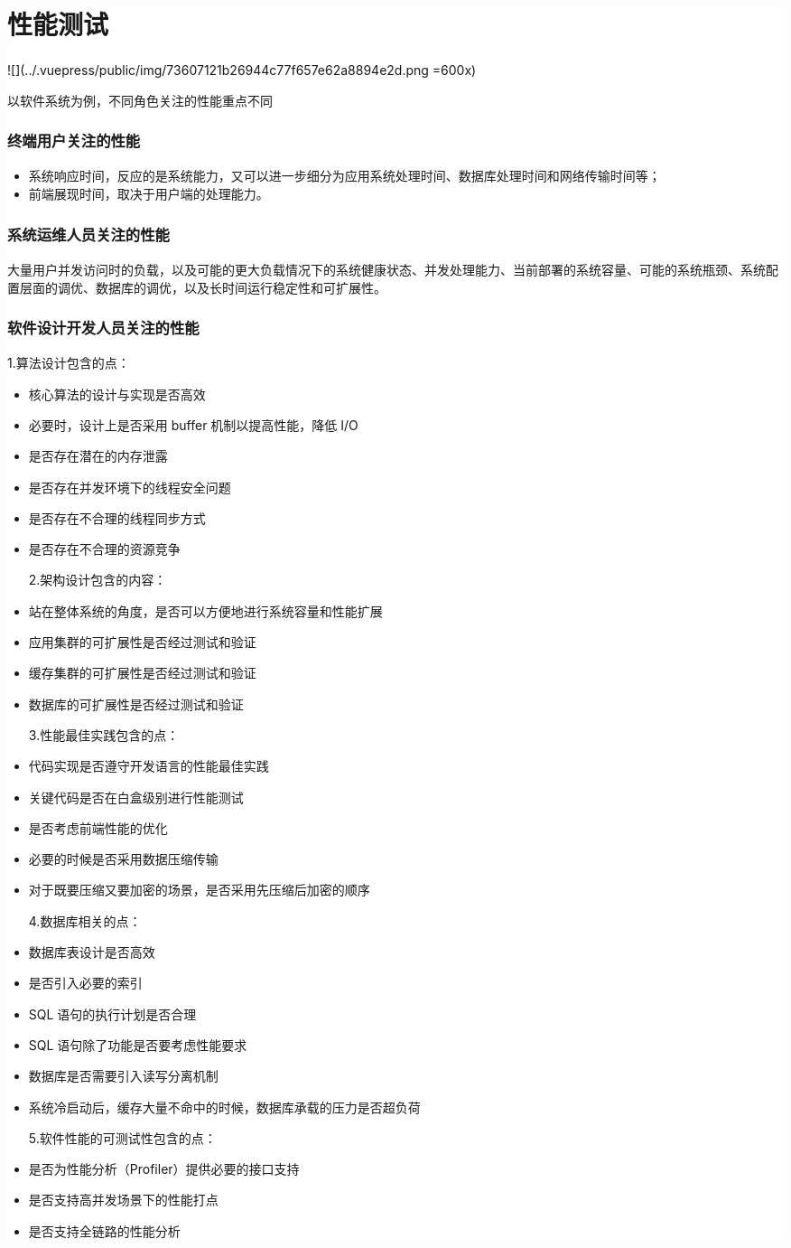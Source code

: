 # 性能测试

![](../.vuepress/public/img/73607121b26944c77f657e62a8894e2d.png =600x)

以软件系统为例，不同角色关注的性能重点不同

### 终端用户关注的性能

-   系统响应时间，反应的是系统能力，又可以进一步细分为应用系统处理时间、数据库处理时间和网络传输时间等；
-   前端展现时间，取决于用户端的处理能力。

### 系统运维人员关注的性能

大量用户并发访问时的负载，以及可能的更大负载情况下的系统健康状态、并发处理能力、当前部署的系统容量、可能的系统瓶颈、系统配置层面的调优、数据库的调优，以及长时间运行稳定性和可扩展性。

### 软件设计开发人员关注的性能

1.算法设计包含的点：

-   核心算法的设计与实现是否高效
-   必要时，设计上是否采用 buffer 机制以提高性能，降低 I/O
-   是否存在潜在的内存泄露
-   是否存在并发环境下的线程安全问题
-   是否存在不合理的线程同步方式
-   是否存在不合理的资源竞争

    2.架构设计包含的内容：

-   站在整体系统的角度，是否可以方便地进行系统容量和性能扩展
-   应用集群的可扩展性是否经过测试和验证
-   缓存集群的可扩展性是否经过测试和验证
-   数据库的可扩展性是否经过测试和验证

    3.性能最佳实践包含的点：

-   代码实现是否遵守开发语言的性能最佳实践
-   关键代码是否在白盒级别进行性能测试
-   是否考虑前端性能的优化
-   必要的时候是否采用数据压缩传输
-   对于既要压缩又要加密的场景，是否采用先压缩后加密的顺序

    4.数据库相关的点：

-   数据库表设计是否高效
-   是否引入必要的索引
-   SQL 语句的执行计划是否合理
-   SQL 语句除了功能是否要考虑性能要求
-   数据库是否需要引入读写分离机制
-   系统冷启动后，缓存大量不命中的时候，数据库承载的压力是否超负荷

    5.软件性能的可测试性包含的点：

-   是否为性能分析（Profiler）提供必要的接口支持
-   是否支持高并发场景下的性能打点
-   是否支持全链路的性能分析

